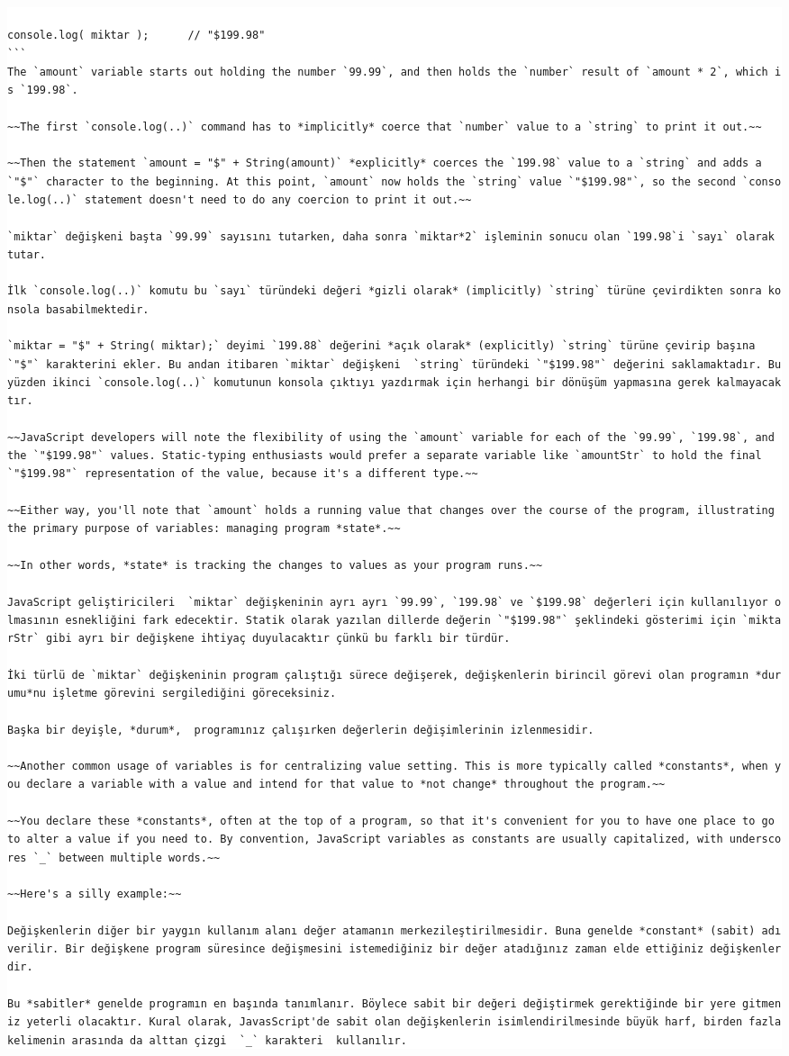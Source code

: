 ~~~convert `amount` to a string, and~~

console.log( miktar );		// "$199.98"
```
The `amount` variable starts out holding the number `99.99`, and then holds the `number` result of `amount * 2`, which is `199.98`.

~~The first `console.log(..)` command has to *implicitly* coerce that `number` value to a `string` to print it out.~~

~~Then the statement `amount = "$" + String(amount)` *explicitly* coerces the `199.98` value to a `string` and adds a `"$"` character to the beginning. At this point, `amount` now holds the `string` value `"$199.98"`, so the second `console.log(..)` statement doesn't need to do any coercion to print it out.~~

`miktar` değişkeni başta `99.99` sayısını tutarken, daha sonra `miktar*2` işleminin sonucu olan `199.98`i `sayı` olarak tutar.

İlk `console.log(..)` komutu bu `sayı` türündeki değeri *gizli olarak* (implicitly) `string` türüne çevirdikten sonra konsola basabilmektedir.

`miktar = "$" + String( miktar);` deyimi `199.88` değerini *açık olarak* (explicitly) `string` türüne çevirip başına `"$"` karakterini ekler. Bu andan itibaren `miktar` değişkeni  `string` türündeki `"$199.98"` değerini saklamaktadır. Bu yüzden ikinci `console.log(..)` komutunun konsola çıktıyı yazdırmak için herhangi bir dönüşüm yapmasına gerek kalmayacaktır.

~~JavaScript developers will note the flexibility of using the `amount` variable for each of the `99.99`, `199.98`, and the `"$199.98"` values. Static-typing enthusiasts would prefer a separate variable like `amountStr` to hold the final `"$199.98"` representation of the value, because it's a different type.~~

~~Either way, you'll note that `amount` holds a running value that changes over the course of the program, illustrating the primary purpose of variables: managing program *state*.~~

~~In other words, *state* is tracking the changes to values as your program runs.~~

JavaScript geliştiricileri  `miktar` değişkeninin ayrı ayrı `99.99`, `199.98` ve `$199.98` değerleri için kullanılıyor olmasının esnekliğini fark edecektir. Statik olarak yazılan dillerde değerin `"$199.98"` şeklindeki gösterimi için `miktarStr` gibi ayrı bir değişkene ihtiyaç duyulacaktır çünkü bu farklı bir türdür.

İki türlü de `miktar` değişkeninin program çalıştığı sürece değişerek, değişkenlerin birincil görevi olan programın *durumu*nu işletme görevini sergilediğini göreceksiniz.

Başka bir deyişle, *durum*,  programınız çalışırken değerlerin değişimlerinin izlenmesidir. 

~~Another common usage of variables is for centralizing value setting. This is more typically called *constants*, when you declare a variable with a value and intend for that value to *not change* throughout the program.~~

~~You declare these *constants*, often at the top of a program, so that it's convenient for you to have one place to go to alter a value if you need to. By convention, JavaScript variables as constants are usually capitalized, with underscores `_` between multiple words.~~

~~Here's a silly example:~~

Değişkenlerin diğer bir yaygın kullanım alanı değer atamanın merkezileştirilmesidir. Buna genelde *constant* (sabit) adı verilir. Bir değişkene program süresince değişmesini istemediğiniz bir değer atadığınız zaman elde ettiğiniz değişkenlerdir.

Bu *sabitler* genelde programın en başında tanımlanır. Böylece sabit bir değeri değiştirmek gerektiğinde bir yere gitmeniz yeterli olacaktır. Kural olarak, JavasScript'de sabit olan değişkenlerin isimlendirilmesinde büyük harf, birden fazla kelimenin arasında da alttan çizgi  `_` karakteri  kullanılır. 
~~~